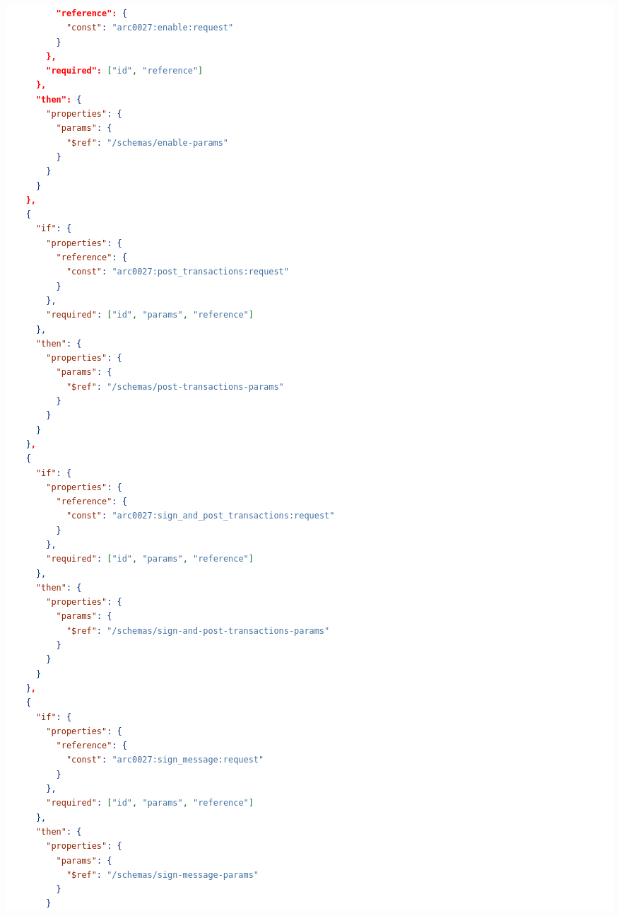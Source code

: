 ```json
          "reference": {
            "const": "arc0027:enable:request"
          }
        },
        "required": ["id", "reference"]
      },
      "then": {
        "properties": {
          "params": {
            "$ref": "/schemas/enable-params"
          }
        }
      }
    },
    {
      "if": {
        "properties": {
          "reference": {
            "const": "arc0027:post_transactions:request"
          }
        },
        "required": ["id", "params", "reference"]
      },
      "then": {
        "properties": {
          "params": {
            "$ref": "/schemas/post-transactions-params"
          }
        }
      }
    },
    {
      "if": {
        "properties": {
          "reference": {
            "const": "arc0027:sign_and_post_transactions:request"
          }
        },
        "required": ["id", "params", "reference"]
      },
      "then": {
        "properties": {
          "params": {
            "$ref": "/schemas/sign-and-post-transactions-params"
          }
        }
      }
    },
    {
      "if": {
        "properties": {
          "reference": {
            "const": "arc0027:sign_message:request"
          }
        },
        "required": ["id", "params", "reference"]
      },
      "then": {
        "properties": {
          "params": {
            "$ref": "/schemas/sign-message-params"
          }
        }
```

[arc-0005]: ./arc-0005.md#specification
[arc-0006]: ./arc-0006.md#specification
[arc-0007]: ./arc-0007.md#specification
[arc-0008]: ./arc-0008.md#specification
[top]: #abstract